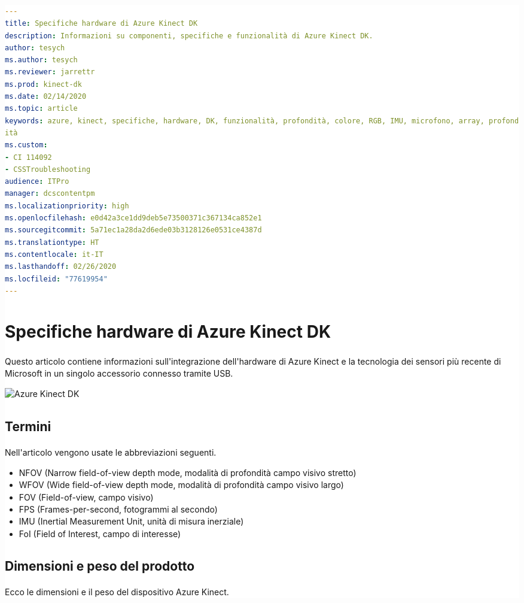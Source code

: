 ```yaml
---
title: Specifiche hardware di Azure Kinect DK
description: Informazioni su componenti, specifiche e funzionalità di Azure Kinect DK.
author: tesych
ms.author: tesych
ms.reviewer: jarrettr
ms.prod: kinect-dk
ms.date: 02/14/2020
ms.topic: article
keywords: azure, kinect, specifiche, hardware, DK, funzionalità, profondità, colore, RGB, IMU, microfono, array, profondità
ms.custom:
- CI 114092
- CSSTroubleshooting
audience: ITPro
manager: dcscontentpm
ms.localizationpriority: high
ms.openlocfilehash: e0d42a3ce1dd9deb5e73500371c367134ca852e1
ms.sourcegitcommit: 5a71ec1a28da2d6ede03b3128126e0531ce4387d
ms.translationtype: HT
ms.contentlocale: it-IT
ms.lasthandoff: 02/26/2020
ms.locfileid: "77619954"
---
```

# <a name="azure-kinect-dk-hardware-specifications"></a>Specifiche hardware di Azure Kinect DK

Questo articolo contiene informazioni sull'integrazione dell'hardware di Azure Kinect e la tecnologia dei sensori più recente di Microsoft in un singolo accessorio connesso tramite USB.

![Azure Kinect DK](./media/resources/hardware-specs-media/device-wire.png)

## <a name="terms"></a>Termini

Nell'articolo vengono usate le abbreviazioni seguenti.

- NFOV (Narrow field-of-view depth mode, modalità di profondità campo visivo stretto)
- WFOV (Wide field-of-view depth mode, modalità di profondità campo visivo largo)
- FOV (Field-of-view, campo visivo)
- FPS (Frames-per-second, fotogrammi al secondo)
- IMU (Inertial Measurement Unit, unità di misura inerziale)
- FoI (Field of Interest, campo di interesse)

## <a name="product-dimensions-and-weight"></a>Dimensioni e peso del prodotto

Ecco le dimensioni e il peso del dispositivo Azure Kinect.
